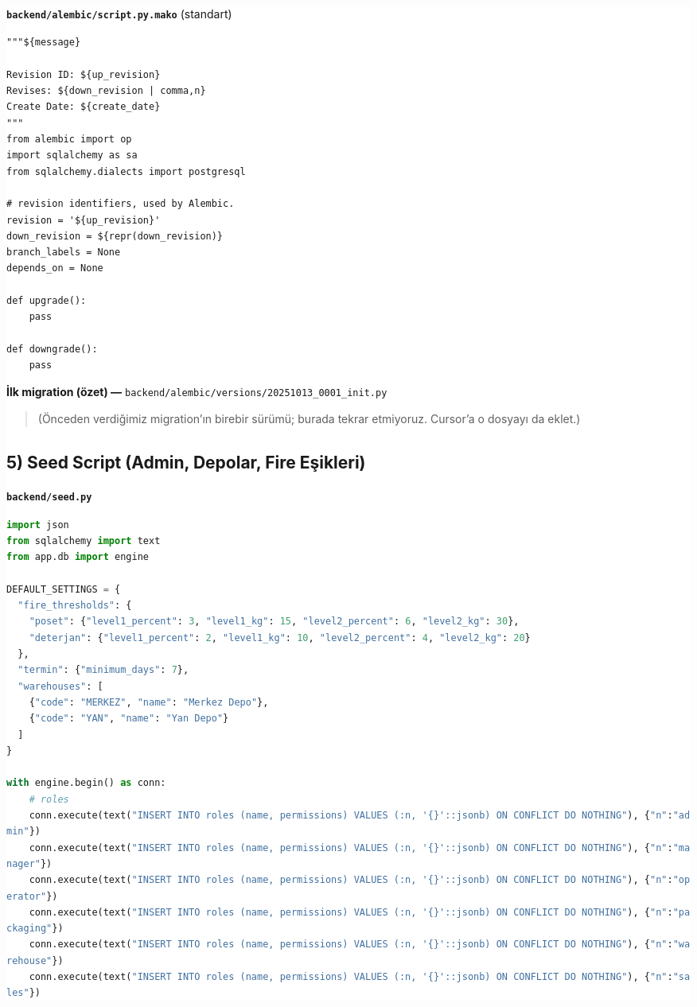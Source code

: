 **`backend/alembic/script.py.mako`** (standart)
```mako
"""${message}

Revision ID: ${up_revision}
Revises: ${down_revision | comma,n}
Create Date: ${create_date}
"""
from alembic import op
import sqlalchemy as sa
from sqlalchemy.dialects import postgresql

# revision identifiers, used by Alembic.
revision = '${up_revision}'
down_revision = ${repr(down_revision)}
branch_labels = None
depends_on = None

def upgrade():
    pass

def downgrade():
    pass
```

**İlk migration (özet) —** `backend/alembic/versions/20251013_0001_init.py`  
> (Önceden verdiğimiz migration’ın birebir sürümü; burada tekrar etmiyoruz. Cursor’a o dosyayı da eklet.)

## 5) Seed Script (Admin, Depolar, Fire Eşikleri)

**`backend/seed.py`**
```python
import json
from sqlalchemy import text
from app.db import engine

DEFAULT_SETTINGS = {
  "fire_thresholds": {
    "poset": {"level1_percent": 3, "level1_kg": 15, "level2_percent": 6, "level2_kg": 30},
    "deterjan": {"level1_percent": 2, "level1_kg": 10, "level2_percent": 4, "level2_kg": 20}
  },
  "termin": {"minimum_days": 7},
  "warehouses": [
    {"code": "MERKEZ", "name": "Merkez Depo"},
    {"code": "YAN", "name": "Yan Depo"}
  ]
}

with engine.begin() as conn:
    # roles
    conn.execute(text("INSERT INTO roles (name, permissions) VALUES (:n, '{}'::jsonb) ON CONFLICT DO NOTHING"), {"n":"admin"})
    conn.execute(text("INSERT INTO roles (name, permissions) VALUES (:n, '{}'::jsonb) ON CONFLICT DO NOTHING"), {"n":"manager"})
    conn.execute(text("INSERT INTO roles (name, permissions) VALUES (:n, '{}'::jsonb) ON CONFLICT DO NOTHING"), {"n":"operator"})
    conn.execute(text("INSERT INTO roles (name, permissions) VALUES (:n, '{}'::jsonb) ON CONFLICT DO NOTHING"), {"n":"packaging"})
    conn.execute(text("INSERT INTO roles (name, permissions) VALUES (:n, '{}'::jsonb) ON CONFLICT DO NOTHING"), {"n":"warehouse"})
    conn.execute(text("INSERT INTO roles (name, permissions) VALUES (:n, '{}'::jsonb) ON CONFLICT DO NOTHING"), {"n":"sales"})

```